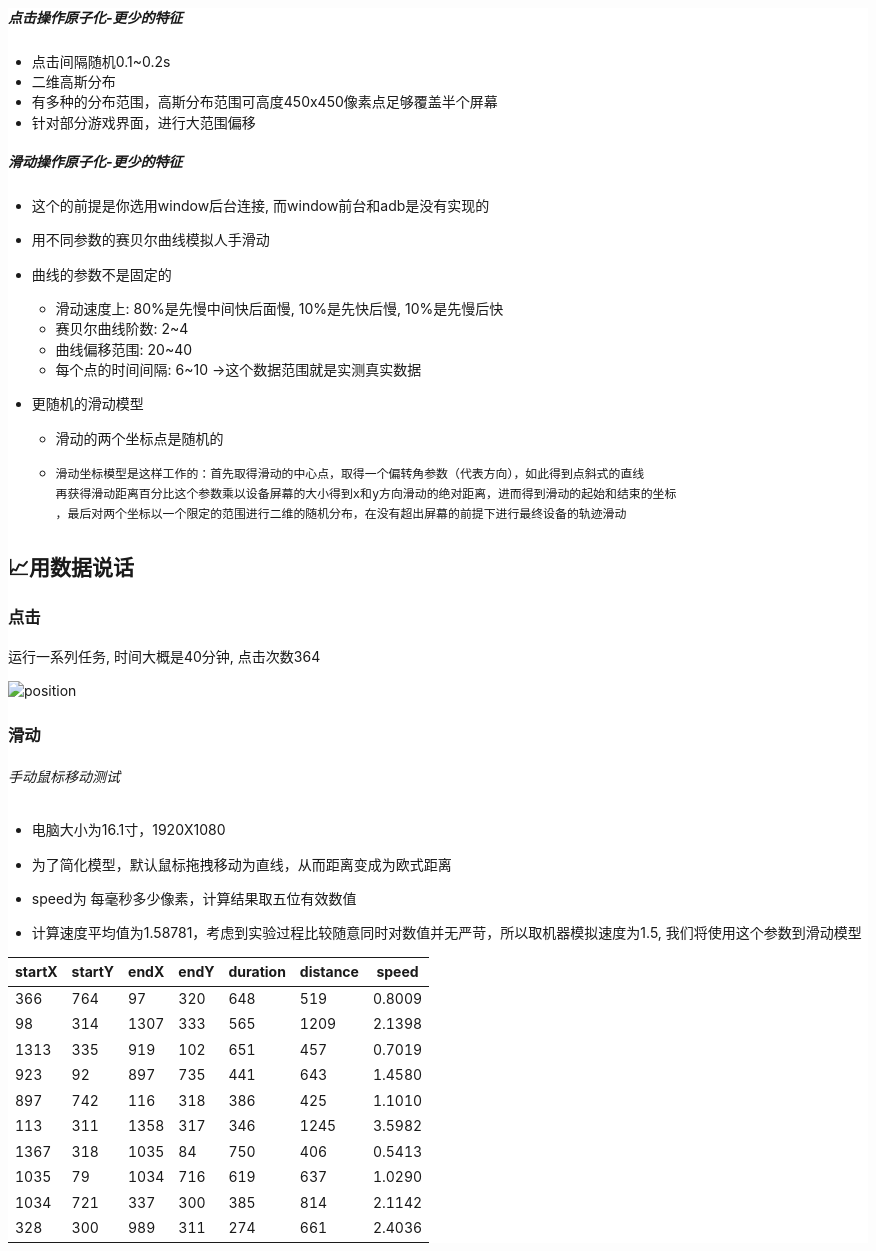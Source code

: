 ##### 点击操作原子化-更少的特征

+ 点击间隔随机0.1~0.2s
+ 二维高斯分布
+ 有多种的分布范围，高斯分布范围可高度450x450像素点足够覆盖半个屏幕
+ 针对部分游戏界面，进行大范围偏移

##### 滑动操作原子化-更少的特征

+ 这个的前提是你选用window后台连接, 而window前台和adb是没有实现的
+ 用不同参数的赛贝尔曲线模拟人手滑动
+ 曲线的参数不是固定的
  + 滑动速度上: 80%是先慢中间快后面慢, 10%是先快后慢,  10%是先慢后快
  + 赛贝尔曲线阶数: 2~4 
  + 曲线偏移范围:  20~40
  + 每个点的时间间隔: 6~10   ->这个数据范围就是实测真实数据


+ 更随机的滑动模型

  + 滑动的两个坐标点是随机的

  + ```python
    滑动坐标模型是这样工作的：首先取得滑动的中心点，取得一个偏转角参数（代表方向），如此得到点斜式的直线
    再获得滑动距离百分比这个参数乘以设备屏幕的大小得到x和y方向滑动的绝对距离，进而得到滑动的起始和结束的坐标
    ，最后对两个坐标以一个限定的范围进行二维的随机分布，在没有超出屏幕的前提下进行最终设备的轨迹滑动
    ```

## 📈用数据说话

### 点击

运行一系列任务, 时间大概是40分钟, 点击次数364

![position](https://runhey-img-stg1.oss-cn-chengdu.aliyuncs.com/img2/position.png)



### 滑动

###### 手动鼠标移动测试

+ 电脑大小为16.1寸，1920X1080

+ 为了简化模型，默认鼠标拖拽移动为直线，从而距离变成为欧式距离
+ speed为 每毫秒多少像素，计算结果取五位有效数值
+ 计算速度平均值为1.58781，考虑到实验过程比较随意同时对数值并无严苛，所以取机器模拟速度为1.5, 我们将使用这个参数到滑动模型

| startX | startY | endX | endY | duration | distance | speed  |
| ------ | ------ | ---- | ---- | -------- | -------- | ------ |
| 366    | 764    | 97   | 320  | 648      | 519      | 0.8009 |
| 98     | 314    | 1307 | 333  | 565      | 1209     | 2.1398 |
| 1313   | 335    | 919  | 102  | 651      | 457      | 0.7019 |
| 923    | 92     | 897  | 735  | 441      | 643      | 1.4580 |
| 897    | 742    | 116  | 318  | 386      | 425      | 1.1010 |
| 113    | 311    | 1358 | 317  | 346      | 1245     | 3.5982 |
| 1367   | 318    | 1035 | 84   | 750      | 406      | 0.5413 |
| 1035   | 79     | 1034 | 716  | 619      | 637      | 1.0290 |
| 1034   | 721    | 337  | 300  | 385      | 814      | 2.1142 |
| 328    | 300    | 989  | 311  | 274      | 661      | 2.4036 |

